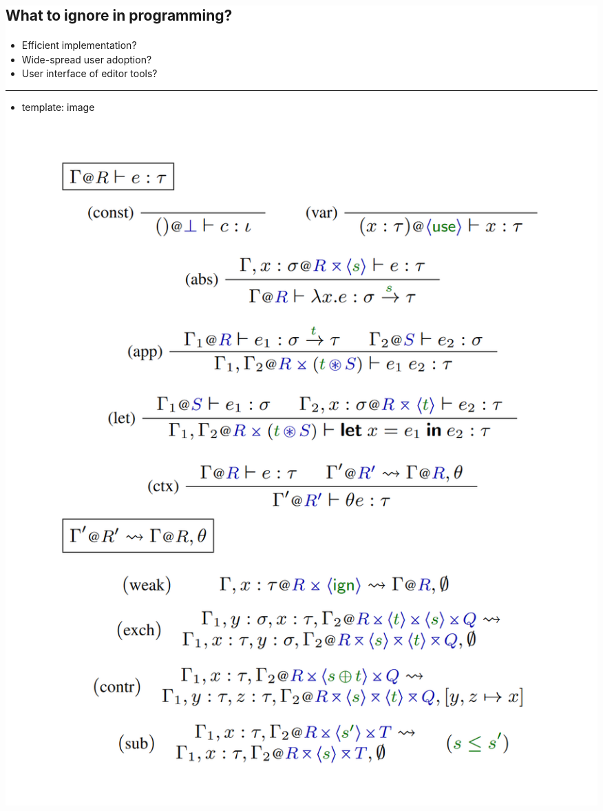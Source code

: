 ## What to ignore in programming?

- Efficient implementation?
- Wide-spread user adoption?
- User interface of editor tools?

-----------------------------------------------------------------------------------------
- template: image

![](img/intro/theory.png)
